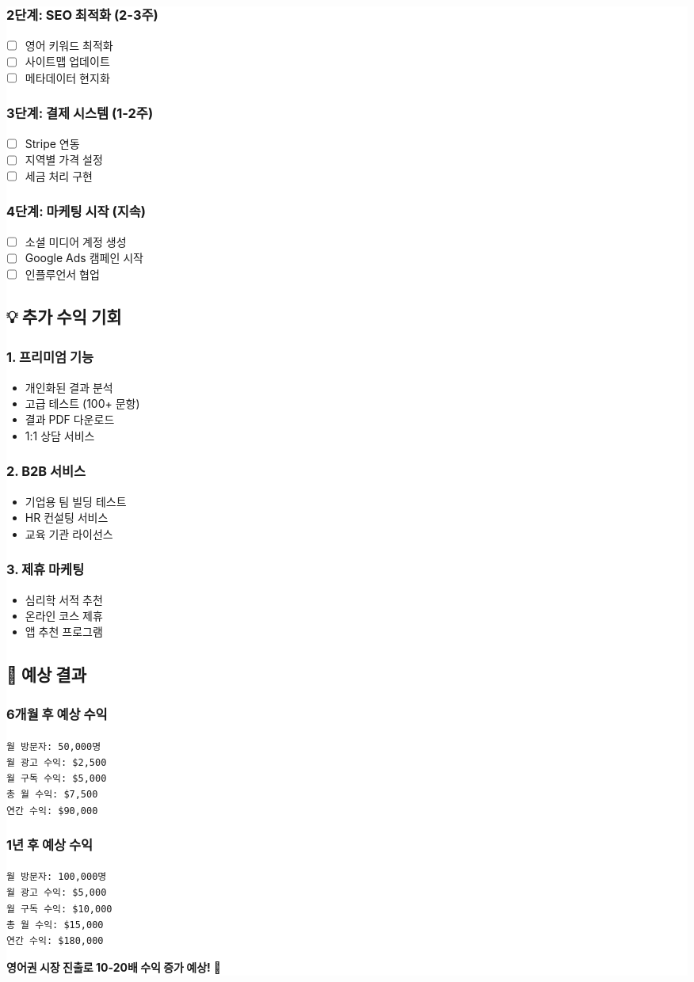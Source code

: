 ### **2단계: SEO 최적화 (2-3주)**
- [ ] 영어 키워드 최적화
- [ ] 사이트맵 업데이트
- [ ] 메타데이터 현지화

### **3단계: 결제 시스템 (1-2주)**
- [ ] Stripe 연동
- [ ] 지역별 가격 설정
- [ ] 세금 처리 구현

### **4단계: 마케팅 시작 (지속)**
- [ ] 소셜 미디어 계정 생성
- [ ] Google Ads 캠페인 시작
- [ ] 인플루언서 협업

## **💡 추가 수익 기회**

### **1. 프리미엄 기능**
- 개인화된 결과 분석
- 고급 테스트 (100+ 문항)
- 결과 PDF 다운로드
- 1:1 상담 서비스

### **2. B2B 서비스**
- 기업용 팀 빌딩 테스트
- HR 컨설팅 서비스
- 교육 기관 라이선스

### **3. 제휴 마케팅**
- 심리학 서적 추천
- 온라인 코스 제휴
- 앱 추천 프로그램

## **🎉 예상 결과**

### **6개월 후 예상 수익**
```
월 방문자: 50,000명
월 광고 수익: $2,500
월 구독 수익: $5,000
총 월 수익: $7,500
연간 수익: $90,000
```

### **1년 후 예상 수익**
```
월 방문자: 100,000명
월 광고 수익: $5,000
월 구독 수익: $10,000
총 월 수익: $15,000
연간 수익: $180,000
```

**영어권 시장 진출로 10-20배 수익 증가 예상!** 🚀
